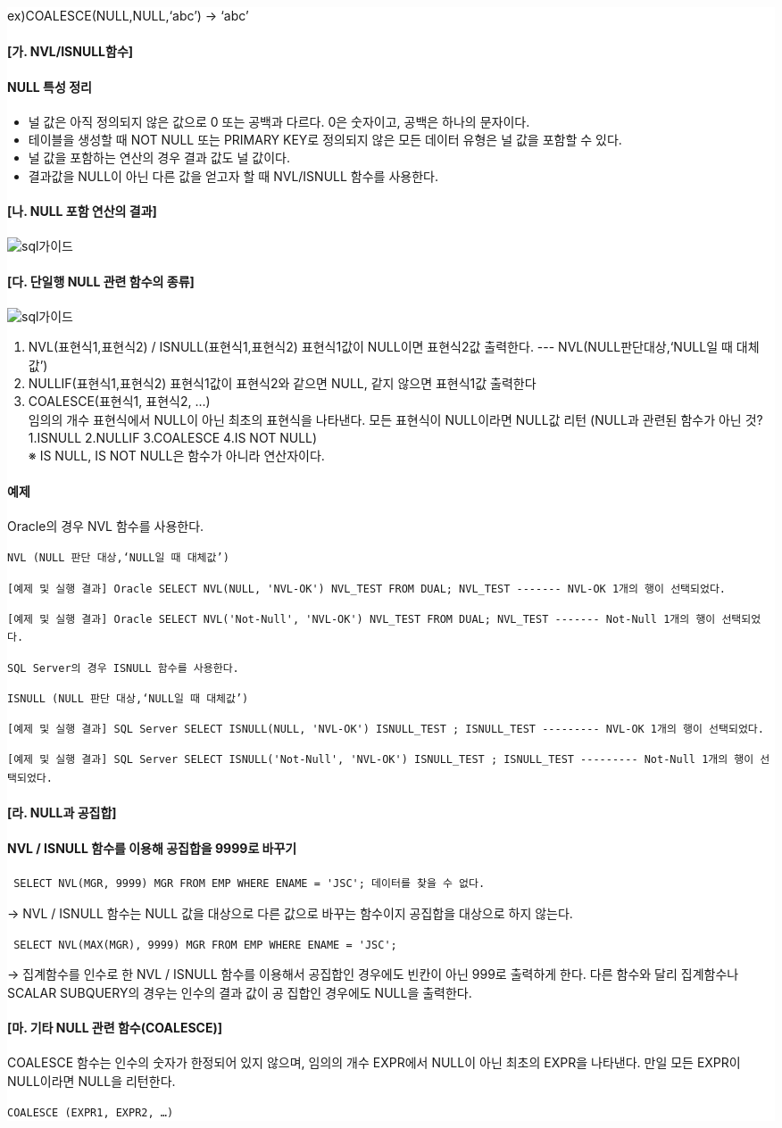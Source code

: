 ex)COALESCE(NULL,NULL,‘abc’) -> ‘abc’
#### [가. NVL/ISNULL함수]
#### NULL 특성 정리
- 널 값은 아직 정의되지 않은 값으로 0 또는 공백과 다르다. 0은 숫자이고, 공백은 하나의 문자이다. 
- 테이블을 생성할 때 NOT NULL 또는 PRIMARY KEY로 정의되지 않은 모든 데이터 유형은 널 값을 포함할 수 있다. 
- 널 값을 포함하는 연산의 경우 결과 값도 널 값이다. 
 - 결과값을 NULL이 아닌 다른 값을 얻고자 할 때 NVL/ISNULL 함수를 사용한다.
#### [나. NULL 포함 연산의 결과]
![sql가이드](http://www.dbguide.net/publishing/img/knowledge/SQL_191.jpg)
#### [다. 단일행 NULL 관련 함수의 종류]
![sql가이드](http://www.dbguide.net/publishing/img/knowledge/SQL_192.jpg)
1) NVL(표현식1,표현식2) / ISNULL(표현식1,표현식2) 
표현식1값이 NULL이면 표현식2값 출력한다. --- NVL(NULL판단대상,‘NULL일 때 대체값’)
2) NULLIF(표현식1,표현식2) 
표현식1값이 표현식2와 같으면 NULL, 같지 않으면 표현식1값 출력한다 
3) COALESCE(표현식1, 표현식2, ...)  
 임의의 개수 표현식에서 NULL이 아닌 최초의 표현식을 나타낸다. 모든 표현식이 NULL이라면 
 NULL값 리턴 (NULL과 관련된 함수가 아닌 것? 1.ISNULL 2.NULLIF 3.COALESCE 4.IS NOT NULL)  
 ※ IS NULL, IS NOT NULL은 함수가 아니라 연산자이다.
#### 예제 
Oracle의 경우 NVL 함수를 사용한다.
```
NVL (NULL 판단 대상,‘NULL일 때 대체값’)
```
```
[예제 및 실행 결과] Oracle SELECT NVL(NULL, 'NVL-OK') NVL_TEST FROM DUAL; NVL_TEST ------- NVL-OK 1개의 행이 선택되었다.
```
```
[예제 및 실행 결과] Oracle SELECT NVL('Not-Null', 'NVL-OK') NVL_TEST FROM DUAL; NVL_TEST ------- Not-Null 1개의 행이 선택되었다.
```
```
SQL Server의 경우 ISNULL 함수를 사용한다.
```
```
ISNULL (NULL 판단 대상,‘NULL일 때 대체값’)
```
```
[예제 및 실행 결과] SQL Server SELECT ISNULL(NULL, 'NVL-OK') ISNULL_TEST ; ISNULL_TEST --------- NVL-OK 1개의 행이 선택되었다.
```
```
[예제 및 실행 결과] SQL Server SELECT ISNULL('Not-Null', 'NVL-OK') ISNULL_TEST ; ISNULL_TEST --------- Not-Null 1개의 행이 선택되었다.
```
#### [라. NULL과 공집합]
#### NVL / ISNULL 함수를 이용해 공집합을 9999로 바꾸기
```
 SELECT NVL(MGR, 9999) MGR FROM EMP WHERE ENAME = 'JSC'; 데이터를 찾을 수 없다.
 ```
 → NVL / ISNULL 함수는 NULL 값을 대상으로 다른 값으로 바꾸는 함수이지 공집합을 대상으로 하지 않는다. 
 ```
  SELECT NVL(MAX(MGR), 9999) MGR FROM EMP WHERE ENAME = 'JSC';
```
 → 집계함수를 인수로 한 NVL / ISNULL 함수를 이용해서 공집합인 경우에도 빈칸이 아닌 999로 출력하게 한다. 다른 함수와 달리 집계함수나 SCALAR SUBQUERY의 경우는 인수의 결과 값이 공 집합인 경우에도 NULL을 출력한다.
#### [마. 기타 NULL 관련 함수(COALESCE)]
COALESCE 함수는 인수의 숫자가 한정되어 있지 않으며, 임의의 개수 EXPR에서 NULL이 아닌 최초의 EXPR을 나타낸다. 만일 모든 EXPR이 NULL이라면 NULL을 리턴한다.
```
COALESCE (EXPR1, EXPR2, …)
```